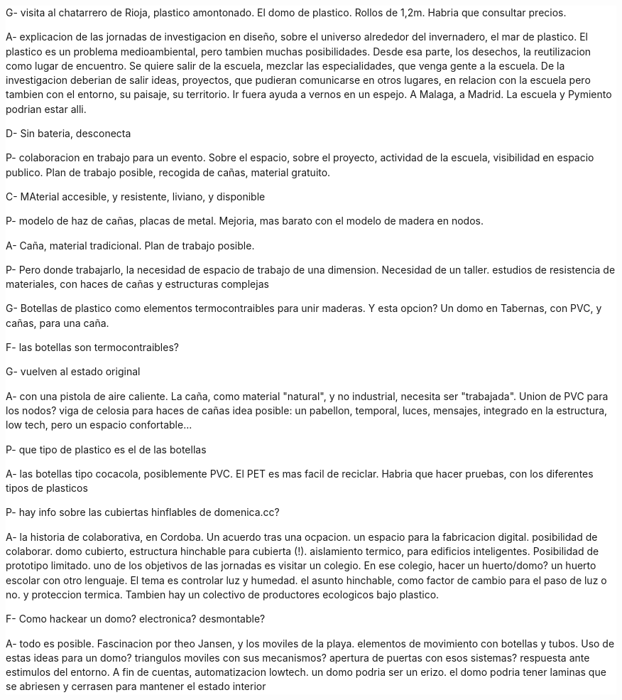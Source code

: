 G- visita al chatarrero de Rioja, plastico amontonado. El domo de plastico. Rollos de 1,2m. Habria que consultar precios.

A- explicacion de las jornadas de investigacion en diseño, sobre el universo alrededor del invernadero, el mar de plastico. El plastico es un problema medioambiental, pero
   tambien muchas posibilidades. Desde esa parte, los desechos, la reutilizacion como lugar de encuentro. Se quiere salir de la escuela, mezclar las especialidades, que venga
   gente a la escuela. De la investigacion deberian de salir ideas, proyectos, que pudieran comunicarse en otros lugares, en relacion con la escuela pero tambien con el
   entorno, su paisaje, su territorio. Ir fuera ayuda a vernos en un espejo. A Malaga, a Madrid. La escuela y Pymiento podrian estar alli.

D- Sin bateria, desconecta

P- colaboracion en trabajo para un evento. Sobre el espacio, sobre el proyecto, actividad de la escuela, visibilidad en espacio publico. Plan de trabajo posible, recogida
   de cañas, material gratuito.

C- MAterial accesible, y resistente, liviano, y disponible

P- modelo de haz de cañas, placas de metal. Mejoria, mas barato con el modelo de madera en nodos. 

A- Caña, material tradicional. Plan de trabajo posible. 

P- Pero donde trabajarlo, la necesidad de espacio de trabajo de una dimension. Necesidad de un taller. estudios de resistencia de materiales, con haces de cañas y estructuras complejas

G- Botellas de plastico como elementos termocontraibles para unir maderas. Y esta opcion? Un domo en Tabernas, con PVC, y cañas, para una caña.

F- las botellas son termocontraibles?

G- vuelven al estado original

A- con una pistola de aire caliente. La caña, como material "natural", y no industrial, necesita ser "trabajada". Union de PVC para los nodos? viga de celosia para haces de cañas
   idea posible: un pabellon, temporal, luces, mensajes, integrado en la estructura, low tech, pero un espacio confortable...

P- que tipo de plastico es el de las botellas

A- las botellas tipo cocacola, posiblemente PVC. El PET es mas facil de reciclar. Habria que hacer pruebas, con los diferentes tipos de plasticos

P- hay info sobre las cubiertas hinflables de domenica.cc?

A- la historia de colaborativa, en Cordoba. Un acuerdo tras una ocpacion. un espacio para la fabricacion digital. posibilidad de colaborar.
   domo cubierto, estructura hinchable para cubierta (!). aislamiento termico, para edificios inteligentes. Posibilidad de prototipo limitado. 
   uno de los objetivos de las jornadas es visitar un colegio. En ese colegio, hacer un huerto/domo? un huerto escolar con otro lenguaje. El tema es controlar luz y humedad.
   el asunto hinchable, como factor de cambio para el paso de luz o no. y proteccion termica. Tambien hay un colectivo de productores ecologicos bajo plastico.

F- Como hackear un domo? electronica? desmontable?

A- todo es posible. Fascinacion por theo Jansen, y los moviles de la playa. elementos de movimiento con botellas y tubos. Uso de estas ideas para un domo? triangulos moviles 
   con sus mecanismos? apertura de puertas con esos sistemas?  respuesta ante estimulos del entorno. A fin de cuentas, automatizacion lowtech. un domo podria ser un erizo. 
   el domo podria tener laminas que se abriesen y cerrasen para mantener el estado interior
